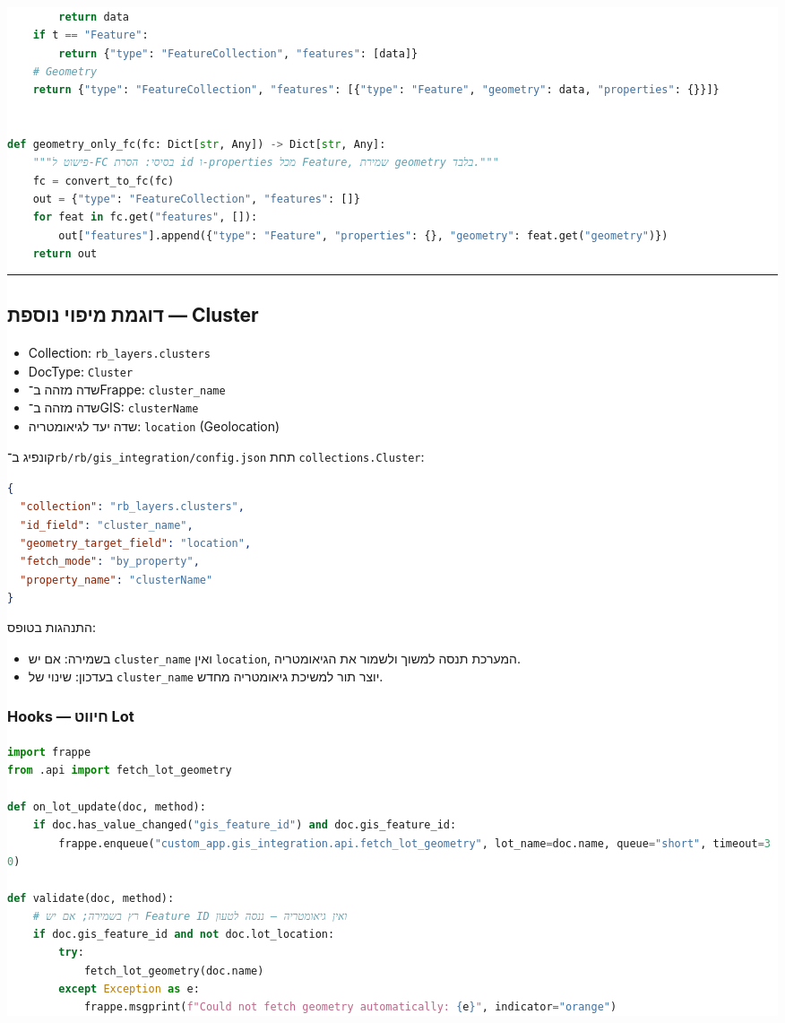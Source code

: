 ```python
        return data
    if t == "Feature":
        return {"type": "FeatureCollection", "features": [data]}
    # Geometry
    return {"type": "FeatureCollection", "features": [{"type": "Feature", "geometry": data, "properties": {}}]}


def geometry_only_fc(fc: Dict[str, Any]) -> Dict[str, Any]:
    """פישוט ל-FC בסיסי: הסרת id ו-properties מכל Feature, שמירת geometry בלבד."""
    fc = convert_to_fc(fc)
    out = {"type": "FeatureCollection", "features": []}
    for feat in fc.get("features", []):
        out["features"].append({"type": "Feature", "properties": {}, "geometry": feat.get("geometry")})
    return out
```

---

## דוגמת מיפוי נוספת — Cluster

- Collection: `rb_layers.clusters`
- DocType: `Cluster`
- שדה מזהה ב־Frappe: `cluster_name`
- שדה מזהה ב־GIS: `clusterName`
- שדה יעד לגיאומטריה: `location` (Geolocation)

קונפיג ב־`rb/rb/gis_integration/config.json` תחת `collections.Cluster`:

```json
{
  "collection": "rb_layers.clusters",
  "id_field": "cluster_name",
  "geometry_target_field": "location",
  "fetch_mode": "by_property",
  "property_name": "clusterName"
}
```

התנהגות בטופס:
- בשמירה: אם יש `cluster_name` ואין `location`, המערכת תנסה למשוך ולשמור את הגיאומטריה.
- בעדכון: שינוי של `cluster_name` יוצר תור למשיכת גיאומטריה מחדש.

### Hooks — חיווט Lot

```python
import frappe
from .api import fetch_lot_geometry

def on_lot_update(doc, method):
    if doc.has_value_changed("gis_feature_id") and doc.gis_feature_id:
        frappe.enqueue("custom_app.gis_integration.api.fetch_lot_geometry", lot_name=doc.name, queue="short", timeout=30)

def validate(doc, method):
    # רץ בשמירה; אם יש Feature ID ואין גיאומטריה – ננסה לטעון
    if doc.gis_feature_id and not doc.lot_location:
        try:
            fetch_lot_geometry(doc.name)
        except Exception as e:
            frappe.msgprint(f"Could not fetch geometry automatically: {e}", indicator="orange")
```
